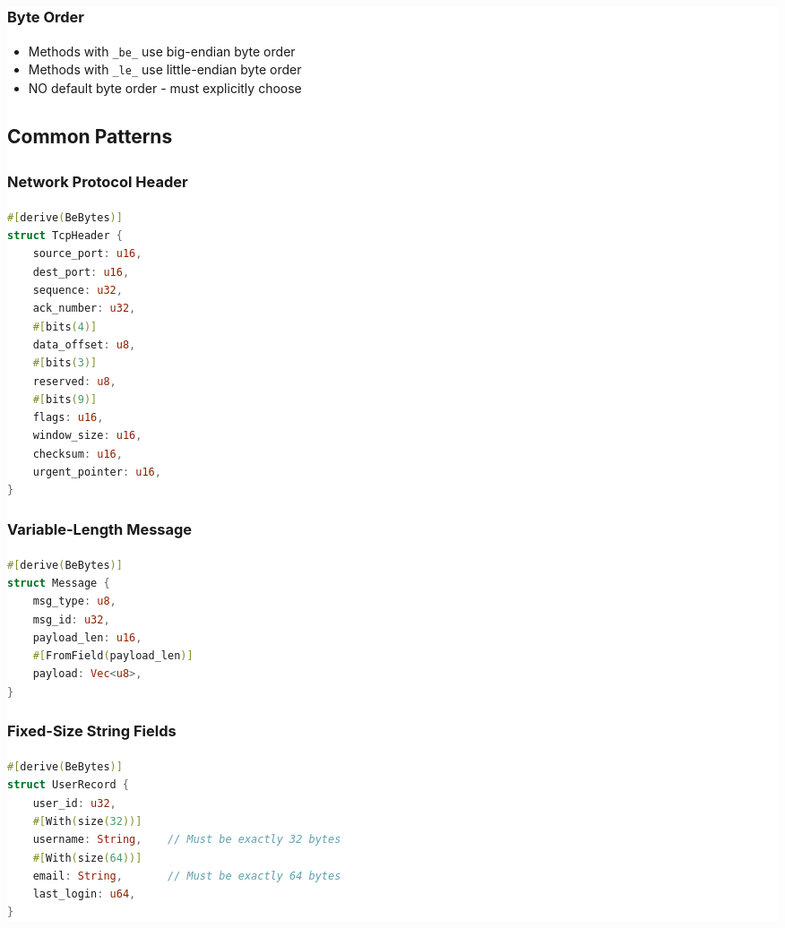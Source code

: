 ### Byte Order
- Methods with `_be_` use big-endian byte order
- Methods with `_le_` use little-endian byte order
- NO default byte order - must explicitly choose

## Common Patterns

### Network Protocol Header
```rust
#[derive(BeBytes)]
struct TcpHeader {
    source_port: u16,
    dest_port: u16,
    sequence: u32,
    ack_number: u32,
    #[bits(4)]
    data_offset: u8,
    #[bits(3)]
    reserved: u8,
    #[bits(9)]
    flags: u16,
    window_size: u16,
    checksum: u16,
    urgent_pointer: u16,
}
```

### Variable-Length Message
```rust
#[derive(BeBytes)]
struct Message {
    msg_type: u8,
    msg_id: u32,
    payload_len: u16,
    #[FromField(payload_len)]
    payload: Vec<u8>,
}
```

### Fixed-Size String Fields
```rust
#[derive(BeBytes)]
struct UserRecord {
    user_id: u32,
    #[With(size(32))]
    username: String,    // Must be exactly 32 bytes
    #[With(size(64))]
    email: String,       // Must be exactly 64 bytes
    last_login: u64,
}
```
